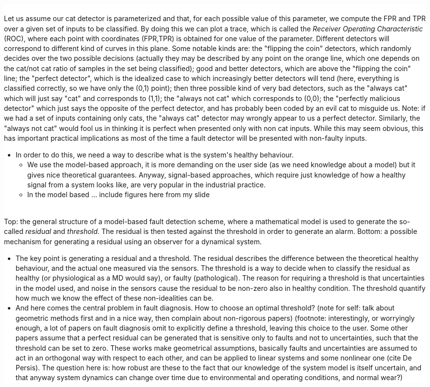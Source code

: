 <div class="row">
    <div class="col-sm mt-3 mt-md-0">
        <img class="img-fluid rounded" src="{{ '/assets/img/posts/2021-10-01-fault_diagnosis_intro/ROC_curve.png' | relative_url }}" alt="" title="Brake system malfunction"/>
    </div>
</div>
<div class="caption--figure">
    Let us assume our cat detector is parameterized and that, for each possible value of this parameter, we compute the FPR and TPR over a given set of inputs to be classified. By doing this we can plot a trace, which is called the <i>Receiver Operating Characteristic</i> (ROC), where each point with coordinates (FPR,TPR) is obtained for one value of the parameter. Different detectors will correspond to different kind of curves in this plane. Some notable kinds are: the "flipping the coin" detectors, which randomly decides over the two possible decisions (actually they may be described by any point on the orange line, which one depends on the cat/not cat ratio of samples in the set being classified); good and better detectors, which are above the "flipping the coin" line; the "perfect detector", which is the idealized case to which increasingly better detectors will tend (here, everything is classified correctly, so we have only the (0,1) point); then three possible kind of very bad detectors, such as the "always cat" which will just say "cat" and corresponds to (1,1); the "always not cat" which corresponds to (0,0); the "perfectly malicious detector" which just says the opposite of the perfect detector, and has probably been coded by an evil cat to misguide us. Note: if we had a set of inputs containing only cats, the "always cat" detector may wrongly appear to us a perfect detector. Similarly, the "always not cat" would fool us in thinking it is perfect when presented only with non cat inputs. While this may seem obvious, this has important practical implications as most of the time a fault detector will be presented with non-faulty inputs.
</div>




* In order to do this, we need a way to describe what is the system's healthy behaviour.
  * We use the model-based approach, it is more demanding on the user side (as we need knowledge about a model) but it gives nice theoretical guarantees. Anyway, signal-based approaches, which require just knowledge of how a healthy signal from a system looks like, are very popular in the industrial practice.
  * In the model based ... include figures here from my slide


<div class="row">
    <div class="col-sm mt-3 mt-md-0">
        <img class="img-fluid rounded" src="{{ '/assets/img/posts/2021-10-01-fault_diagnosis_intro/observer_residual_generation.png' | relative_url }}" alt="" title="Brake system malfunction"/>
    </div>
</div>
<div class="caption--figure">
    Top: the general structure of a model-based fault detection scheme, where a mathematical model is used to generate the so-called <i>residual</i> and <i>threshold</i>. The residual is then tested against the threshold in order to generate an alarm.
    Bottom: a possible mechanism for generating a residual using an observer for a dynamical system.
</div>

  * The key point is generating a residual and a threshold. The residual describes the difference between the theoretical healthy behaviour, and the actual one measured via the sensors. The threshold is a way to decide when to classify the residual as healthy (or physiological as a MD would say), or faulty (pathological). The reason for requiring a threshold is that uncertainties in the model used, and noise in the sensors cause the residual to be non-zero also in healthy condition. The threshold quantify how much we know the effect of these non-idealities can be.
  * And here comes the central problem in fault diagnosis. How to choose an optimal threshold? (note for self: talk about geometric methods first and in a nice way, then complain about non-rigorous papers) (footnote: interestingly, or worryingly enough, a lot of papers on fault diagnosis omit to explicitly define a threshold, leaving this choice to the user. Some other papers assume that a perfect residual can be generated that is sensitive only to faults and not to uncertainties, such that the threshold can be set to zero. These works make geometrical assumptions, basically faults and uncertainties are assumed to act in an orthogonal way with respect to each other, and can be applied to linear systems and some nonlinear one (cite De Persis). The question here is: how robust are these to the fact that our knowledge of the system model is itself uncertain, and that anyway system dynamics can change over time due to environmental and operating conditions, and normal wear?)
